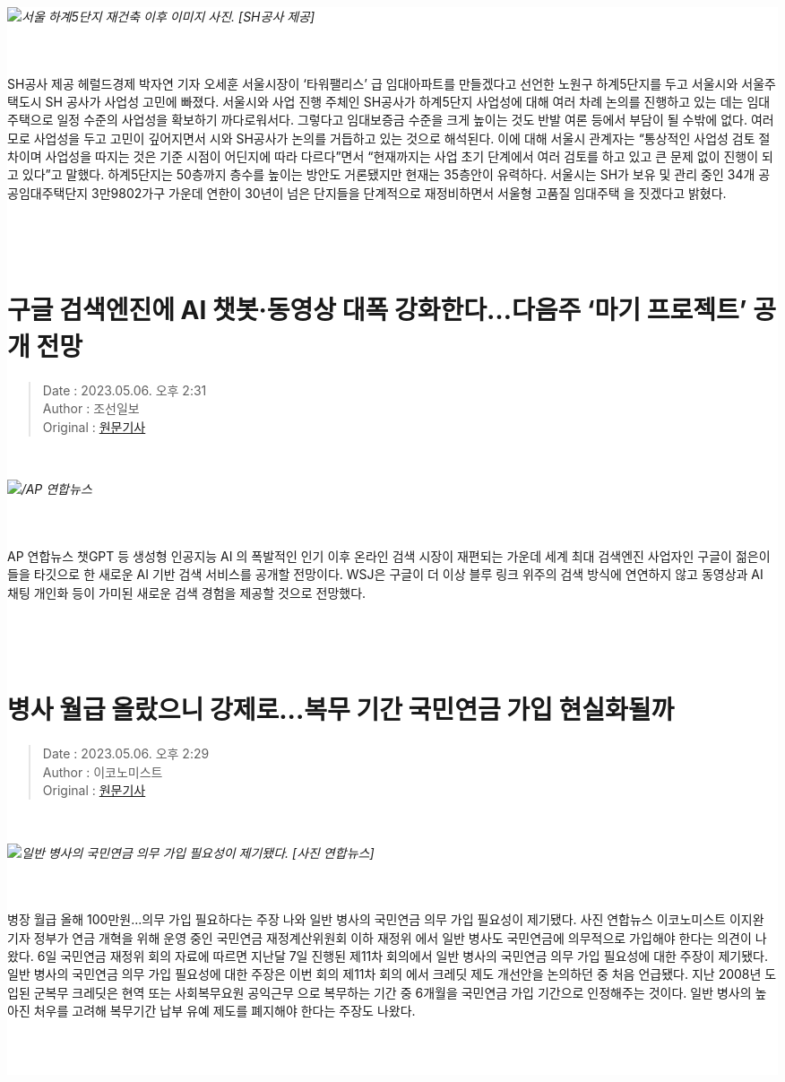 <img src="https://imgnews.pstatic.net/image/016/2023/05/06/20230505000191_0_20230506143201327.jpg?type=w647" id="img1"></img><em class="img_desc">서울 하계5단지 재건축 이후 이미지 사진. [SH공사 제공]</em>  
<br/><br/>  
  
SH공사 제공 헤럴드경제 박자연 기자 오세훈 서울시장이 ‘타워팰리스’ 급 임대아파트를 만들겠다고 선언한 노원구 하계5단지를 두고 서울시와 서울주택도시 SH 공사가 사업성 고민에 빠졌다.
서울시와 사업 진행 주체인 SH공사가 하계5단지 사업성에 대해 여러 차례 논의를 진행하고 있는 데는 임대주택으로 일정 수준의 사업성을 확보하기 까다로워서다.
그렇다고 임대보증금 수준을 크게 높이는 것도 반발 여론 등에서 부담이 될 수밖에 없다.
여러모로 사업성을 두고 고민이 깊어지면서 시와 SH공사가 논의를 거듭하고 있는 것으로 해석된다.
이에 대해 서울시 관계자는 “통상적인 사업성 검토 절차이며 사업성을 따지는 것은 기준 시점이 어딘지에 따라 다르다”면서 “현재까지는 사업 초기 단계에서 여러 검토를 하고 있고 큰 문제 없이 진행이 되고 있다”고 말했다.
하계5단지는 50층까지 층수를 높이는 방안도 거론됐지만 현재는 35층안이 유력하다.
서울시는 SH가 보유 및 관리 중인 34개 공공임대주택단지 3만9802가구 가운데 연한이 30년이 넘은 단지들을 단계적으로 재정비하면서 서울형 고품질 임대주택 을 짓겠다고 밝혔다.  
<br/><br/><br/>  

  
# 구글 검색엔진에 AI 챗봇·동영상 대폭 강화한다…다음주 ‘마기 프로젝트’ 공개 전망  
  
> Date : 2023.05.06. 오후 2:31  
> Author : 조선일보  
> Original : [원문기사](https://n.news.naver.com/mnews/article/023/0003762104?sid=101)  
<br/>  
  
<img src="https://imgnews.pstatic.net/image/023/2023/05/06/0003762104_001_20230506143101056.jpg?type=w647" id="img1"></img><em class="img_desc">/AP 연합뉴스</em>  
<br/><br/>  
  
AP 연합뉴스 챗GPT 등 생성형 인공지능 AI 의 폭발적인 인기 이후 온라인 검색 시장이 재편되는 가운데 세계 최대 검색엔진 사업자인 구글이 젊은이들을 타깃으로 한 새로운 AI 기반 검색 서비스를 공개할 전망이다.
WSJ은 구글이 더 이상 블루 링크 위주의 검색 방식에 연연하지 않고 동영상과 AI 채팅 개인화 등이 가미된 새로운 검색 경험을 제공할 것으로 전망했다.  
<br/><br/><br/>  

  
# 병사 월급 올랐으니 강제로...복무 기간 국민연금 가입 현실화될까  
  
> Date : 2023.05.06. 오후 2:29  
> Author : 이코노미스트  
> Original : [원문기사](https://n.news.naver.com/mnews/article/243/0000044456?sid=101)  
<br/>  
  
<img src="https://imgnews.pstatic.net/image/243/2023/05/06/0000044456_001_20230506142901307.jpg?type=w647" id="img1"></img><em class="img_desc">일반 병사의 국민연금 의무 가입 필요성이 제기됐다. [사진 연합뉴스]</em>  
<br/><br/>  
  
병장 월급 올해 100만원...의무 가입 필요하다는 주장 나와 일반 병사의 국민연금 의무 가입 필요성이 제기됐다.
사진 연합뉴스 이코노미스트 이지완 기자 정부가 연금 개혁을 위해 운영 중인 국민연금 재정계산위원회 이하 재정위 에서 일반 병사도 국민연금에 의무적으로 가입해야 한다는 의견이 나왔다.
6일 국민연금 재정위 회의 자료에 따르면 지난달 7일 진행된 제11차 회의에서 일반 병사의 국민연금 의무 가입 필요성에 대한 주장이 제기됐다.
일반 병사의 국민연금 의무 가입 필요성에 대한 주장은 이번 회의 제11차 회의 에서 크레딧 제도 개선안을 논의하던 중 처음 언급됐다.
지난 2008년 도입된 군복무 크레딧은 현역 또는 사회복무요원 공익근무 으로 복무하는 기간 중 6개월을 국민연금 가입 기간으로 인정해주는 것이다.
일반 병사의 높아진 처우를 고려해 복무기간 납부 유예 제도를 폐지해야 한다는 주장도 나왔다.  
<br/><br/><br/>  

